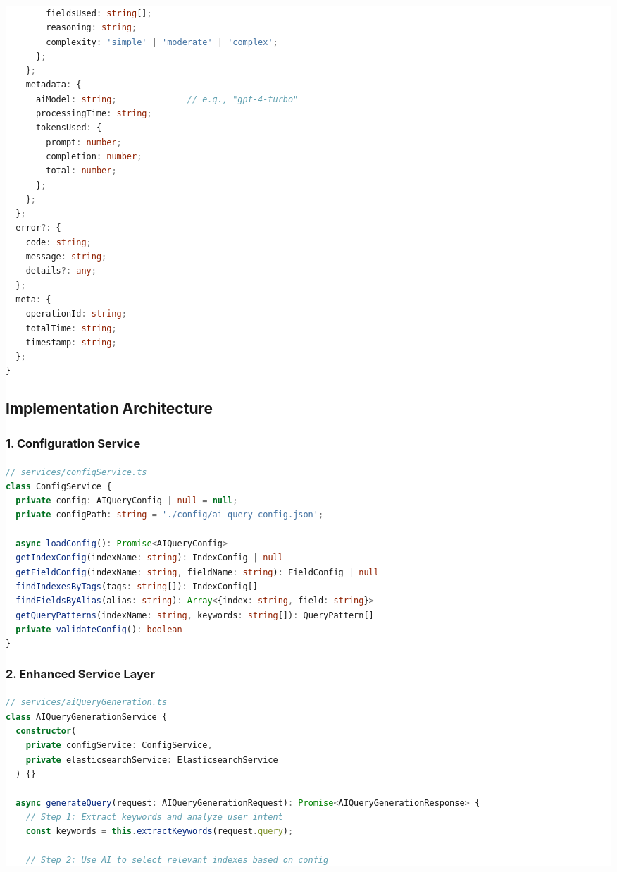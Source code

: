 ```typescript
        fieldsUsed: string[];
        reasoning: string;
        complexity: 'simple' | 'moderate' | 'complex';
      };
    };
    metadata: {
      aiModel: string;              // e.g., "gpt-4-turbo"
      processingTime: string;
      tokensUsed: {
        prompt: number;
        completion: number;
        total: number;
      };
    };
  };
  error?: {
    code: string;
    message: string;
    details?: any;
  };
  meta: {
    operationId: string;
    totalTime: string;
    timestamp: string;
  };
}
```

## Implementation Architecture

### 1. Configuration Service

```typescript
// services/configService.ts
class ConfigService {
  private config: AIQueryConfig | null = null;
  private configPath: string = './config/ai-query-config.json';
  
  async loadConfig(): Promise<AIQueryConfig>
  getIndexConfig(indexName: string): IndexConfig | null
  getFieldConfig(indexName: string, fieldName: string): FieldConfig | null
  findIndexesByTags(tags: string[]): IndexConfig[]
  findFieldsByAlias(alias: string): Array<{index: string, field: string}>
  getQueryPatterns(indexName: string, keywords: string[]): QueryPattern[]
  private validateConfig(): boolean
}
```

### 2. Enhanced Service Layer

```typescript
// services/aiQueryGeneration.ts
class AIQueryGenerationService {
  constructor(
    private configService: ConfigService,
    private elasticsearchService: ElasticsearchService
  ) {}
  
  async generateQuery(request: AIQueryGenerationRequest): Promise<AIQueryGenerationResponse> {
    // Step 1: Extract keywords and analyze user intent
    const keywords = this.extractKeywords(request.query);
    
    // Step 2: Use AI to select relevant indexes based on config
```
